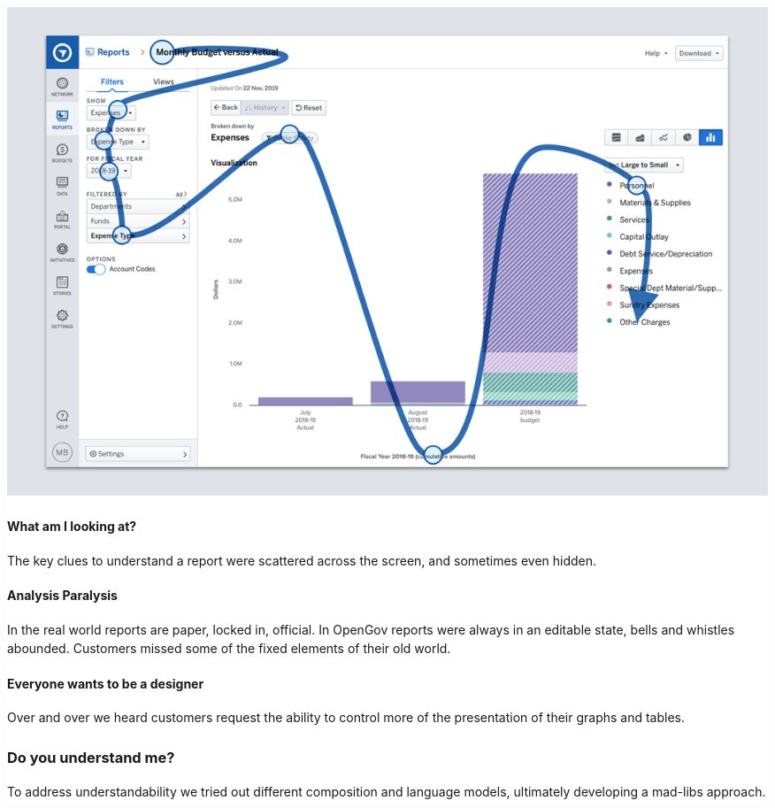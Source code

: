 ![What am I looking at](/assets/images/nextgen/research-what.png)

#### What am I looking at?
<p class=detail>The key clues to understand a report were scattered across the screen, and sometimes even hidden.</p>

#### Analysis Paralysis
<p class=detail>In the real world reports are paper, locked in, official. In OpenGov reports were always in an editable state, bells and whistles abounded. Customers missed some of the fixed elements of their old world.</p>

#### Everyone wants to be a designer
<p class=detail>Over and over we heard customers request the ability to control more of the presentation of their graphs and tables.</p>

</section>

<section  markdown="1">

### Do you understand me?
To address understandability we tried out different composition and language models, ultimately developing a mad-libs approach.